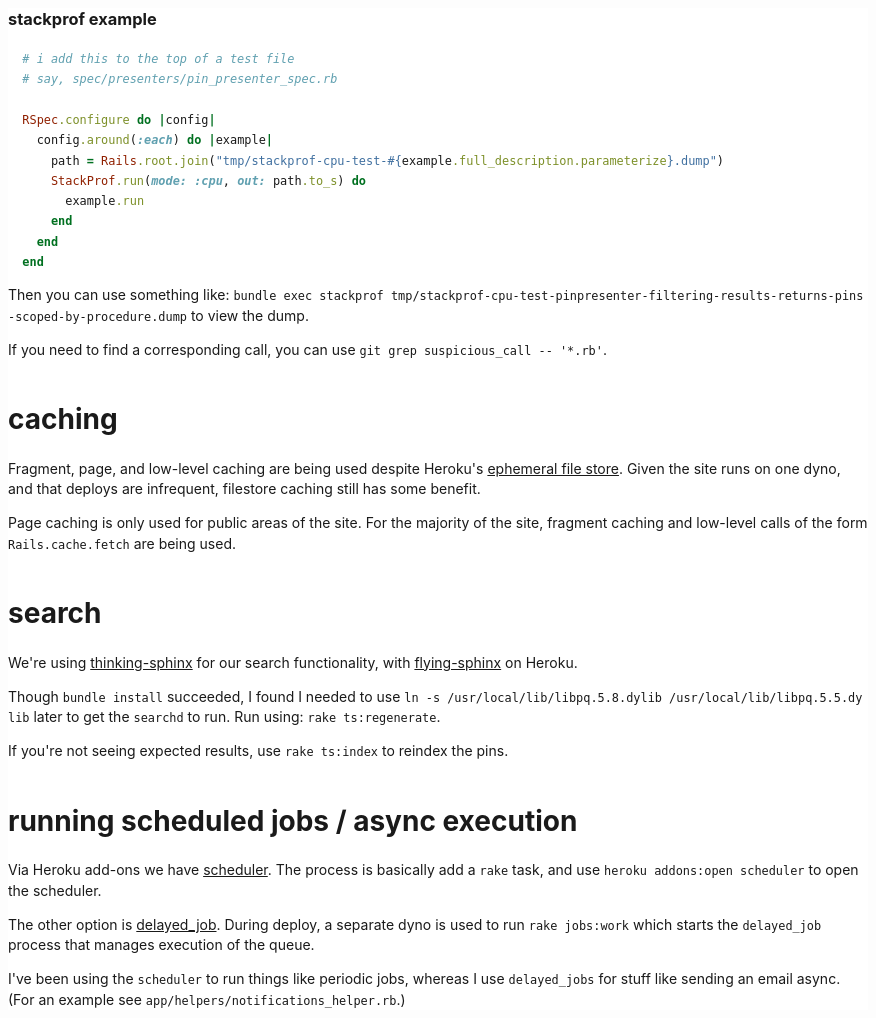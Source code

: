 ### stackprof example

```ruby
  # i add this to the top of a test file
  # say, spec/presenters/pin_presenter_spec.rb

  RSpec.configure do |config|
    config.around(:each) do |example|
      path = Rails.root.join("tmp/stackprof-cpu-test-#{example.full_description.parameterize}.dump")
      StackProf.run(mode: :cpu, out: path.to_s) do
        example.run
      end
    end
  end
```

Then you can use something like: `bundle exec stackprof tmp/stackprof-cpu-test-pinpresenter-filtering-results-returns-pins-scoped-by-procedure.dump` to view the dump.

If you need to find a corresponding call, you can use `git grep suspicious_call -- '*.rb'`.

# caching

Fragment, page, and low-level caching are being used despite Heroku's [ephemeral file store](https://devcenter.heroku.com/articles/dynos#ephemeral-filesystem). Given the site runs on one dyno, and that deploys are infrequent, filestore caching still has some benefit.

Page caching is only used for public areas of the site. For the majority of the site, fragment caching and low-level calls of the form `Rails.cache.fetch` are being used.

# search

We're using [thinking-sphinx](http://freelancing-gods.com/thinking-sphinx/quickstart.html) for our search functionality, with [flying-sphinx](http://info.flying-sphinx.com/) on Heroku.

Though `bundle install` succeeded, I found I needed to use `ln -s /usr/local/lib/libpq.5.8.dylib /usr/local/lib/libpq.5.5.dylib` later to get the `searchd` to run. Run using: `rake ts:regenerate`.

If you're not seeing expected results, use `rake ts:index` to reindex the pins.

# running scheduled jobs / async execution

Via Heroku add-ons we have [scheduler](https://devcenter.heroku.com/articles/scheduler). The process is basically add a `rake` task, and use `heroku addons:open scheduler` to open the scheduler.

The other option is [delayed_job](https://github.com/collectiveidea/delayed_job). During deploy, a separate dyno is used to run `rake jobs:work` which starts the `delayed_job` process that manages execution of the queue.

I've been using the `scheduler` to run things like periodic jobs, whereas I use `delayed_jobs` for stuff like sending an email async. (For an example see `app/helpers/notifications_helper.rb`.)
